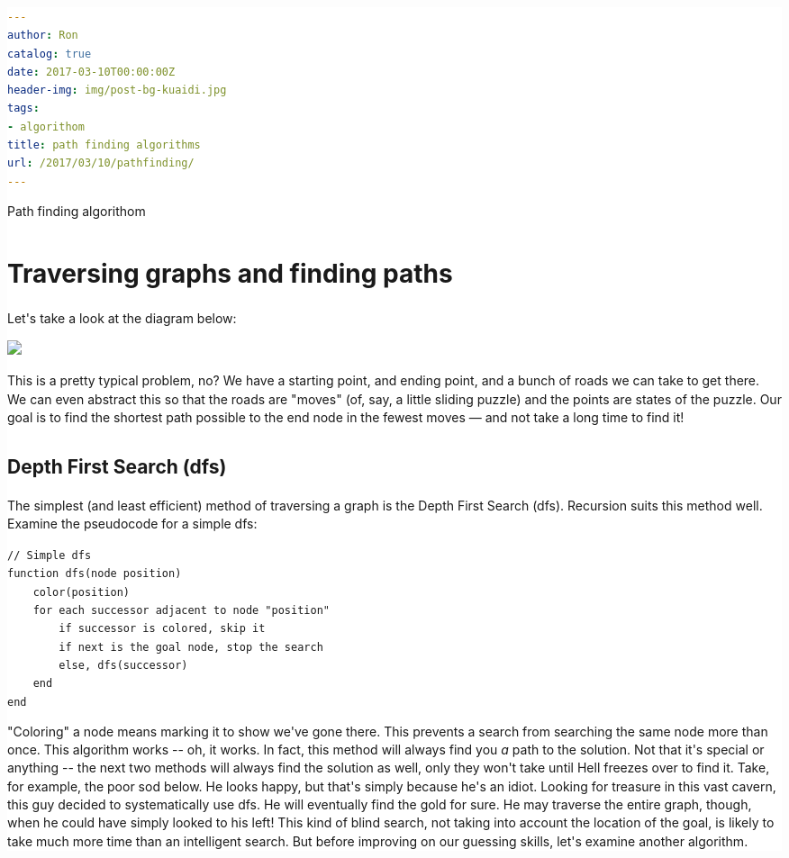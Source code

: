 ```yaml
---
author: Ron
catalog: true
date: 2017-03-10T00:00:00Z
header-img: img/post-bg-kuaidi.jpg
tags:
- algorithom
title: path finding algorithms
url: /2017/03/10/pathfinding/
---
```


Path finding algorithom


# Traversing graphs and finding paths
Let's take a look at the diagram below:

![](http://web.mit.edu/eranki/www/tutorials/search/images/dfs_0.png)

This is a pretty typical problem, no? We have a starting point, and ending point, and a bunch of roads we can take to get there. We can even abstract this so that the roads are "moves" (of, say, a little sliding puzzle) and the points are states of the puzzle. Our goal is to find the shortest path possible to the end node in the fewest moves — and not take a long time to find it!

## Depth First Search (dfs)
The simplest (and least efficient) method of traversing a graph is the Depth First Search (dfs). Recursion suits this method well. Examine the pseudocode for a simple dfs:

```
// Simple dfs
function dfs(node position)
    color(position)
    for each successor adjacent to node "position"
    	if successor is colored, skip it
        if next is the goal node, stop the search
        else, dfs(successor)
    end
end
```

"Coloring" a node means marking it to show we've gone there. This prevents a search from searching the same node more than once. This algorithm works -- oh, it works. In fact, this method will always find you *a* path to the solution. Not that it's special or anything -- the next two methods will always find the solution as well, only they won't take until Hell freezes over to find it. Take, for example, the poor sod below. He looks happy, but that's simply because he's an idiot. Looking for treasure in this vast cavern, this guy decided to systematically use dfs. He will eventually find the gold for sure. He may traverse the entire graph, though, when he could have simply looked to his left! This kind of blind search, not taking into account the location of the goal, is likely to take much more time than an intelligent search. But before improving on our guessing skills, let's examine another algorithm.
